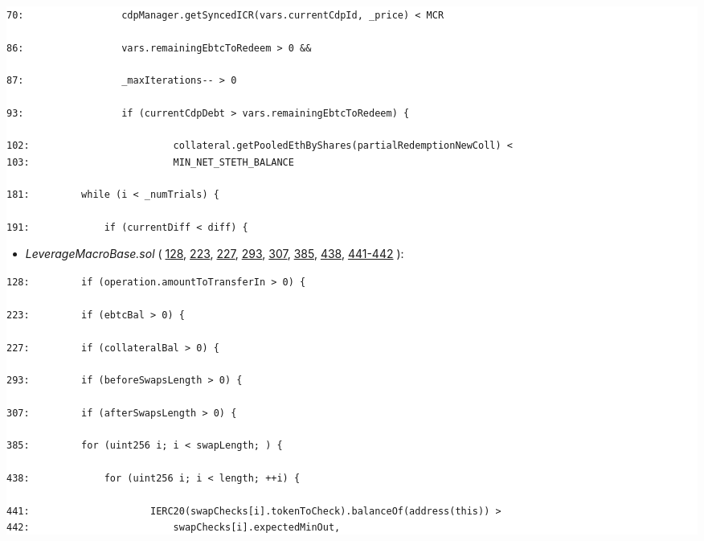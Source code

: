 ```solidity
70:                 cdpManager.getSyncedICR(vars.currentCdpId, _price) < MCR

86:                 vars.remainingEbtcToRedeem > 0 &&

87:                 _maxIterations-- > 0

93:                 if (currentCdpDebt > vars.remainingEbtcToRedeem) {

102:                         collateral.getPooledEthByShares(partialRedemptionNewColl) <
103:                         MIN_NET_STETH_BALANCE

181:         while (i < _numTrials) {

191:             if (currentDiff < diff) {
```

- *LeverageMacroBase.sol* ( [128](https://github.com/code-423n4/2023-10-badger/blob/f2f2e2cf9965a1020661d179af46cb49e993cb7e/packages/contracts/contracts/LeverageMacroBase.sol#L128), [223](https://github.com/code-423n4/2023-10-badger/blob/f2f2e2cf9965a1020661d179af46cb49e993cb7e/packages/contracts/contracts/LeverageMacroBase.sol#L223), [227](https://github.com/code-423n4/2023-10-badger/blob/f2f2e2cf9965a1020661d179af46cb49e993cb7e/packages/contracts/contracts/LeverageMacroBase.sol#L227), [293](https://github.com/code-423n4/2023-10-badger/blob/f2f2e2cf9965a1020661d179af46cb49e993cb7e/packages/contracts/contracts/LeverageMacroBase.sol#L293), [307](https://github.com/code-423n4/2023-10-badger/blob/f2f2e2cf9965a1020661d179af46cb49e993cb7e/packages/contracts/contracts/LeverageMacroBase.sol#L307), [385](https://github.com/code-423n4/2023-10-badger/blob/f2f2e2cf9965a1020661d179af46cb49e993cb7e/packages/contracts/contracts/LeverageMacroBase.sol#L385), [438](https://github.com/code-423n4/2023-10-badger/blob/f2f2e2cf9965a1020661d179af46cb49e993cb7e/packages/contracts/contracts/LeverageMacroBase.sol#L438), [441-442](https://github.com/code-423n4/2023-10-badger/blob/f2f2e2cf9965a1020661d179af46cb49e993cb7e/packages/contracts/contracts/LeverageMacroBase.sol#L441-L442) ):

```solidity
128:         if (operation.amountToTransferIn > 0) {

223:         if (ebtcBal > 0) {

227:         if (collateralBal > 0) {

293:         if (beforeSwapsLength > 0) {

307:         if (afterSwapsLength > 0) {

385:         for (uint256 i; i < swapLength; ) {

438:             for (uint256 i; i < length; ++i) {

441:                     IERC20(swapChecks[i].tokenToCheck).balanceOf(address(this)) >
442:                         swapChecks[i].expectedMinOut,
```
